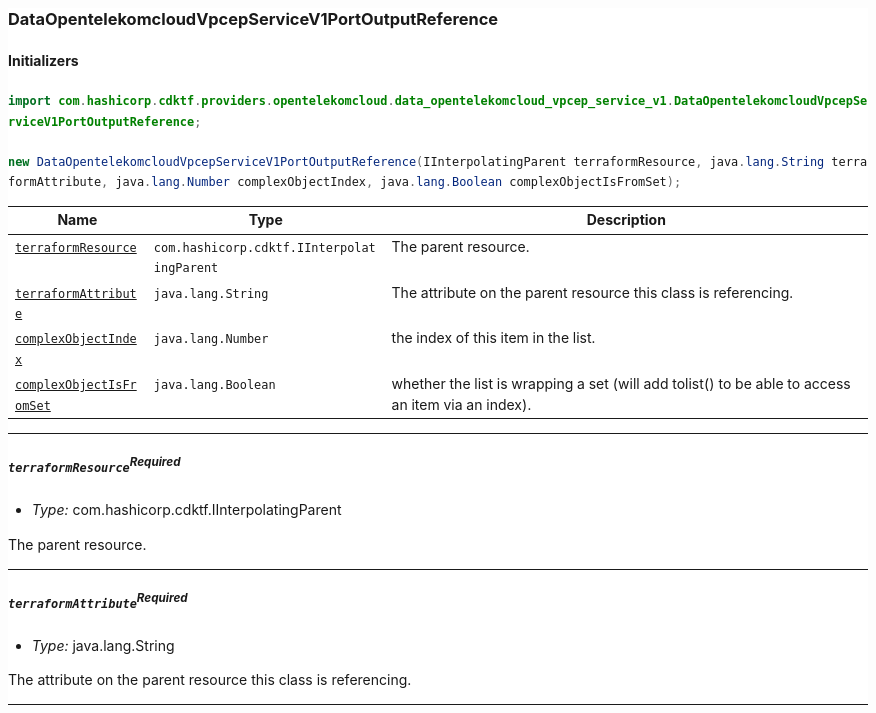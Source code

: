 
### DataOpentelekomcloudVpcepServiceV1PortOutputReference <a name="DataOpentelekomcloudVpcepServiceV1PortOutputReference" id="@cdktf/provider-opentelekomcloud.dataOpentelekomcloudVpcepServiceV1.DataOpentelekomcloudVpcepServiceV1PortOutputReference"></a>

#### Initializers <a name="Initializers" id="@cdktf/provider-opentelekomcloud.dataOpentelekomcloudVpcepServiceV1.DataOpentelekomcloudVpcepServiceV1PortOutputReference.Initializer"></a>

```java
import com.hashicorp.cdktf.providers.opentelekomcloud.data_opentelekomcloud_vpcep_service_v1.DataOpentelekomcloudVpcepServiceV1PortOutputReference;

new DataOpentelekomcloudVpcepServiceV1PortOutputReference(IInterpolatingParent terraformResource, java.lang.String terraformAttribute, java.lang.Number complexObjectIndex, java.lang.Boolean complexObjectIsFromSet);
```

| **Name** | **Type** | **Description** |
| --- | --- | --- |
| <code><a href="#@cdktf/provider-opentelekomcloud.dataOpentelekomcloudVpcepServiceV1.DataOpentelekomcloudVpcepServiceV1PortOutputReference.Initializer.parameter.terraformResource">terraformResource</a></code> | <code>com.hashicorp.cdktf.IInterpolatingParent</code> | The parent resource. |
| <code><a href="#@cdktf/provider-opentelekomcloud.dataOpentelekomcloudVpcepServiceV1.DataOpentelekomcloudVpcepServiceV1PortOutputReference.Initializer.parameter.terraformAttribute">terraformAttribute</a></code> | <code>java.lang.String</code> | The attribute on the parent resource this class is referencing. |
| <code><a href="#@cdktf/provider-opentelekomcloud.dataOpentelekomcloudVpcepServiceV1.DataOpentelekomcloudVpcepServiceV1PortOutputReference.Initializer.parameter.complexObjectIndex">complexObjectIndex</a></code> | <code>java.lang.Number</code> | the index of this item in the list. |
| <code><a href="#@cdktf/provider-opentelekomcloud.dataOpentelekomcloudVpcepServiceV1.DataOpentelekomcloudVpcepServiceV1PortOutputReference.Initializer.parameter.complexObjectIsFromSet">complexObjectIsFromSet</a></code> | <code>java.lang.Boolean</code> | whether the list is wrapping a set (will add tolist() to be able to access an item via an index). |

---

##### `terraformResource`<sup>Required</sup> <a name="terraformResource" id="@cdktf/provider-opentelekomcloud.dataOpentelekomcloudVpcepServiceV1.DataOpentelekomcloudVpcepServiceV1PortOutputReference.Initializer.parameter.terraformResource"></a>

- *Type:* com.hashicorp.cdktf.IInterpolatingParent

The parent resource.

---

##### `terraformAttribute`<sup>Required</sup> <a name="terraformAttribute" id="@cdktf/provider-opentelekomcloud.dataOpentelekomcloudVpcepServiceV1.DataOpentelekomcloudVpcepServiceV1PortOutputReference.Initializer.parameter.terraformAttribute"></a>

- *Type:* java.lang.String

The attribute on the parent resource this class is referencing.

---
